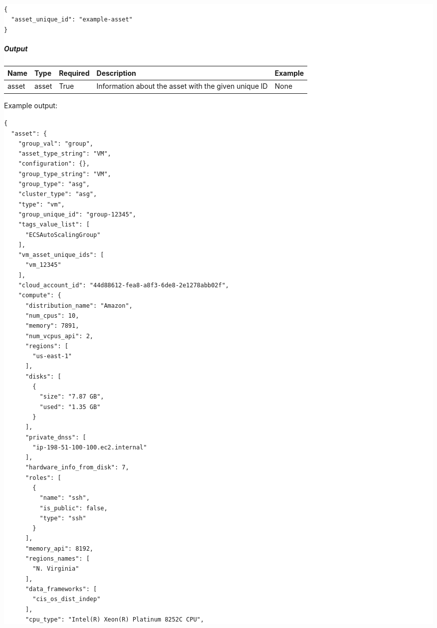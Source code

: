 ```
{
  "asset_unique_id": "example-asset"
}
```

##### Output

|Name|Type|Required|Description|Example|
| :--- | :--- | :--- | :--- | :--- |
|asset|asset|True|Information about the asset with the given unique ID|None|
  
Example output:

```
{
  "asset": {
    "group_val": "group",
    "asset_type_string": "VM",
    "configuration": {},
    "group_type_string": "VM",
    "group_type": "asg",
    "cluster_type": "asg",
    "type": "vm",
    "group_unique_id": "group-12345",
    "tags_value_list": [
      "ECSAutoScalingGroup"
    ],
    "vm_asset_unique_ids": [
      "vm_12345"
    ],
    "cloud_account_id": "44d88612-fea8-a8f3-6de8-2e1278abb02f",
    "compute": {
      "distribution_name": "Amazon",
      "num_cpus": 10,
      "memory": 7891,
      "num_vcpus_api": 2,
      "regions": [
        "us-east-1"
      ],
      "disks": [
        {
          "size": "7.87 GB",
          "used": "1.35 GB"
        }
      ],
      "private_dnss": [
        "ip-198-51-100-100.ec2.internal"
      ],
      "hardware_info_from_disk": 7,
      "roles": [
        {
          "name": "ssh",
          "is_public": false,
          "type": "ssh"
        }
      ],
      "memory_api": 8192,
      "regions_names": [
        "N. Virginia"
      ],
      "data_frameworks": [
        "cis_os_dist_indep"
      ],
      "cpu_type": "Intel(R) Xeon(R) Platinum 8252C CPU",
```